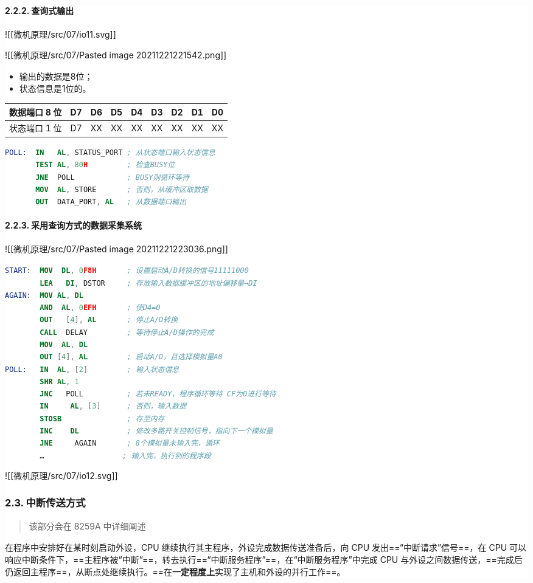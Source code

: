 #### 2.2.2. 查询式输出

![[微机原理/src/07/io11.svg]]

![[微机原理/src/07/Pasted image 20211221221542.png]]

- 输出的数据是8位；
- 状态信息是1位的。

| 数据端口 8 位 | D7  | D6  | D5  | D4  | D3  | D2  | D1  | D0  | 
| ------------- | --- | --- | --- | --- | --- | --- | --- | --- |
| 状态端口 1 位 | D7  | XX  | XX  | XX  | XX  | XX  | XX  | XX   |

```nasm
POLL:  IN   AL, STATUS_PORT	; 从状态端口输入状态信息
       TEST AL, 80H		    ; 检查BUSY位
       JNE  POLL			; BUSY则循环等待
       MOV  AL, STORE		; 否则，从缓冲区取数据
       OUT  DATA_PORT, AL	; 从数据端口输出
```

#### 2.2.3. 采用查询方式的数据采集系统

![[微机原理/src/07/Pasted image 20211221223036.png]]

```nasm
START:  MOV  DL, 0F8H       ; 设置启动A/D转换的信号11111000
        LEA   DI, DSTOR     ; 存放输入数据缓冲区的地址偏移量→DI
AGAIN:  MOV	AL, DL
        AND	 AL, 0EFH       ; 使D4=0
        OUT   [4], AL       ; 停止A/D转换
	    CALL  DELAY         ; 等待停止A/D操作的完成
	    MOV	 AL, DL
        OUT	[4], AL	        ; 启动A/D，且选择模拟量A0
POLL:   IN	AL, [2]	        ; 输入状态信息
        SHR	AL, 1
        JNC   POLL	        ; 若未READY，程序循环等待 CF为0进行等待
        IN     AL, [3]	    ; 否则，输入数据
        STOSB	            ; 存至内存
        INC    DL	        ; 修改多路开关控制信号，指向下一个模拟量
        JNE     AGAIN       ; 8个模拟量未输入完，循环
      	…                  ; 输入完，执行别的程序段
```

![[微机原理/src/07/io12.svg]]

### 2.3. 中断传送方式

> 该部分会在 8259A 中详细阐述

在程序中安排好在某时刻启动外设，CPU 继续执行其主程序，外设完成数据传送准备后，向 CPU 发出==“中断请求”信号==，在 CPU 可以响应中断条件下，==主程序被“中断”==，转去执行==“中断服务程序”==，在“中断服务程序”中完成 CPU 与外设之间数据传送，==完成后仍返回主程序==，从断点处继续执行。==在**一定程度上**实现了主机和外设的并行工作==。

